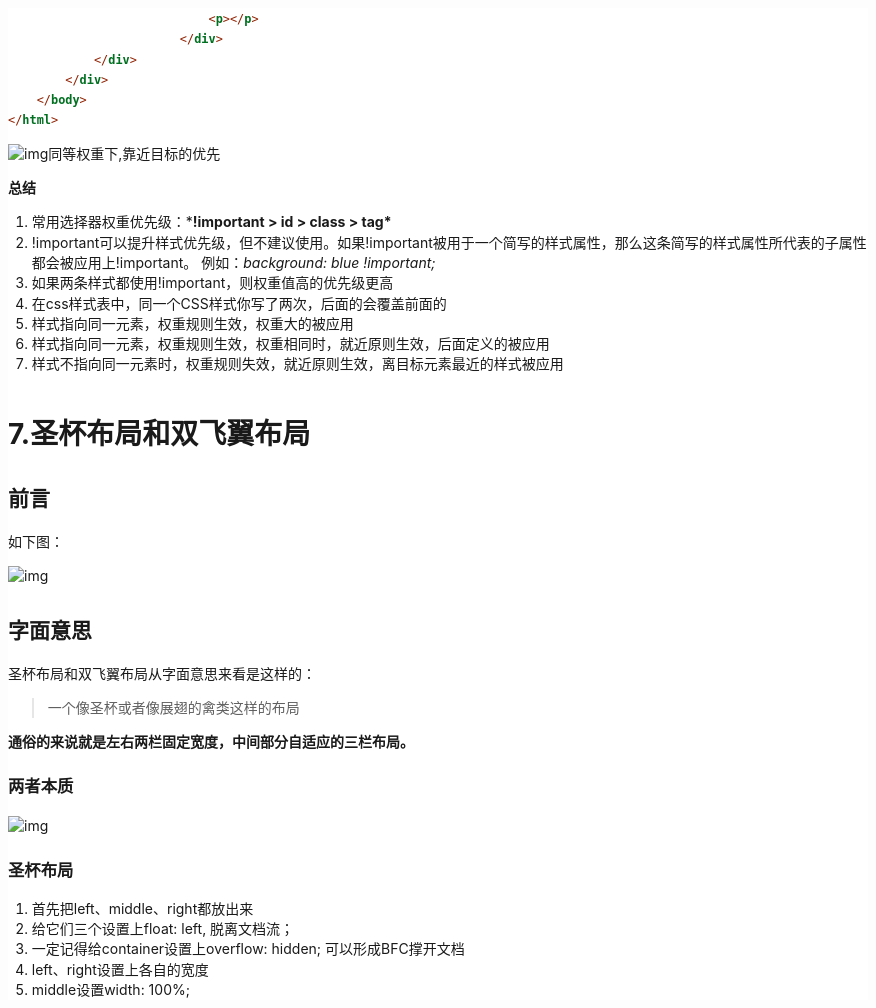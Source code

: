 ```html
		      		        <p></p>
		    	        </div>
		 	</div>
		</div>
	</body>
</html>
```

![img](https://pic4.zhimg.com/80/v2-e5bed8244d8296206d76cec0f825dacf_720w.jpg)同等权重下,靠近目标的优先



**总结**

1. 常用选择器权重优先级：***!important > id > class > tag\***
2. !important可以提升样式优先级，但不建议使用。如果!important被用于一个简写的样式属性，那么这条简写的样式属性所代表的子属性都会被应用上!important。 例如：*background: blue !important;*
3. 如果两条样式都使用!important，则权重值高的优先级更高
4. 在css样式表中，同一个CSS样式你写了两次，后面的会覆盖前面的
5. 样式指向同一元素，权重规则生效，权重大的被应用
6. 样式指向同一元素，权重规则生效，权重相同时，就近原则生效，后面定义的被应用
7. 样式不指向同一元素时，权重规则失效，就近原则生效，离目标元素最近的样式被应用

# 7.圣杯布局和双飞翼布局

## 前言

如下图：



![img](https://user-gold-cdn.xitu.io/2019/4/11/16a0c9554c172710?imageView2/0/w/1280/h/960/format/webp/ignore-error/1)

## 字面意思

圣杯布局和双飞翼布局从字面意思来看是这样的：

> 一个像圣杯或者像展翅的禽类这样的布局

**通俗的来说就是左右两栏固定宽度，中间部分自适应的三栏布局。**

### 两者本质



![img](https://user-gold-cdn.xitu.io/2019/9/5/16cfefeb90d9ec0b?imageView2/0/w/1280/h/960/format/webp/ignore-error/1)



### 圣杯布局

1. 首先把left、middle、right都放出来
2. 给它们三个设置上float: left, 脱离文档流；
3. 一定记得给container设置上overflow: hidden; 可以形成BFC撑开文档
4. left、right设置上各自的宽度
5. middle设置width: 100%;
